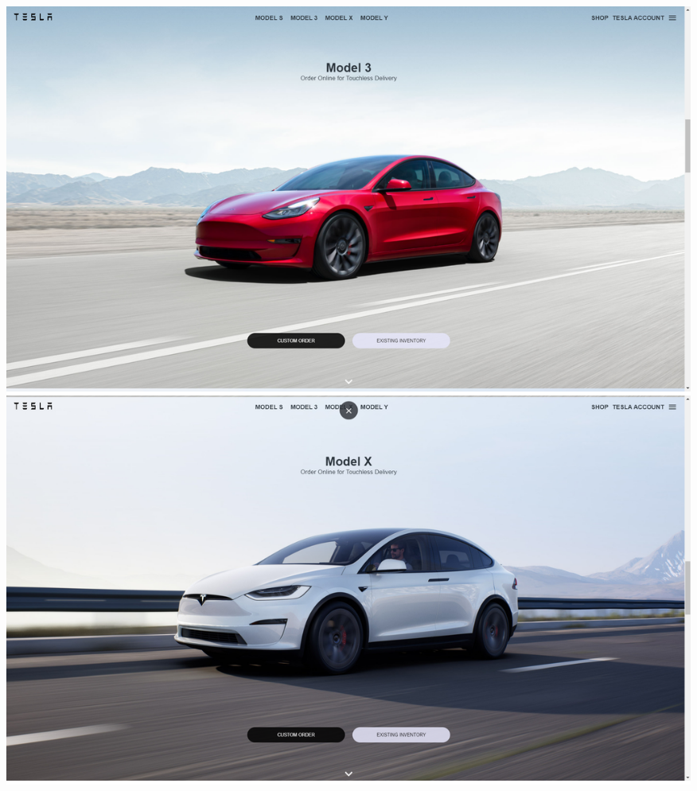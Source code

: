 <img src="public\images\portfolio-usage\Capture 3.PNG" alt="Capture3" width="100%">
<img src="public\images\portfolio-usage\Capture 4.PNG" alt="Capture4" width="100%">